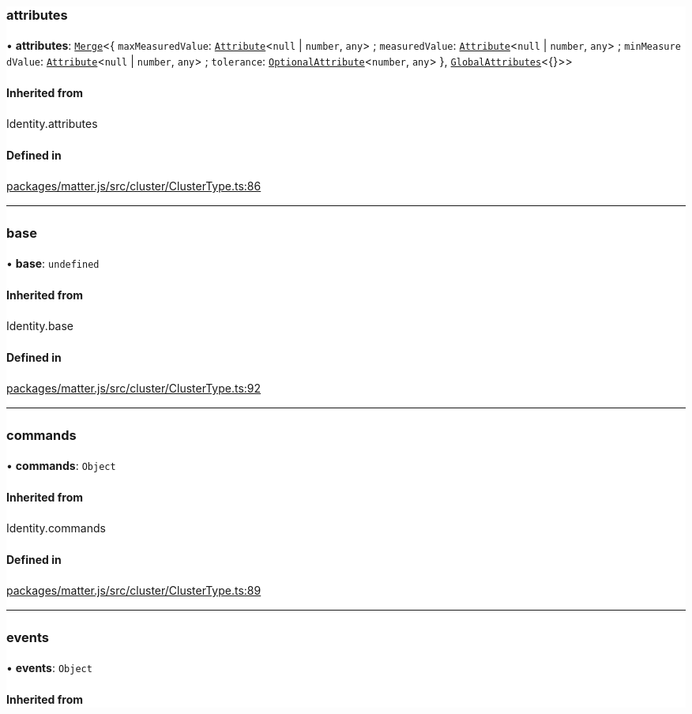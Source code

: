 ### attributes

• **attributes**: [`Merge`](../modules/util_export.md#merge)\<\{ `maxMeasuredValue`: [`Attribute`](cluster_export.Attribute.md)\<``null`` \| `number`, `any`\> ; `measuredValue`: [`Attribute`](cluster_export.Attribute.md)\<``null`` \| `number`, `any`\> ; `minMeasuredValue`: [`Attribute`](cluster_export.Attribute.md)\<``null`` \| `number`, `any`\> ; `tolerance`: [`OptionalAttribute`](cluster_export.OptionalAttribute.md)\<`number`, `any`\>  }, [`GlobalAttributes`](../modules/cluster_export.md#globalattributes)\<{}\>\>

#### Inherited from

Identity.attributes

#### Defined in

[packages/matter.js/src/cluster/ClusterType.ts:86](https://github.com/project-chip/matter.js/blob/5f71eedebdb9fa54338bde320c311bb359b7455d/packages/matter.js/src/cluster/ClusterType.ts#L86)

___

### base

• **base**: `undefined`

#### Inherited from

Identity.base

#### Defined in

[packages/matter.js/src/cluster/ClusterType.ts:92](https://github.com/project-chip/matter.js/blob/5f71eedebdb9fa54338bde320c311bb359b7455d/packages/matter.js/src/cluster/ClusterType.ts#L92)

___

### commands

• **commands**: `Object`

#### Inherited from

Identity.commands

#### Defined in

[packages/matter.js/src/cluster/ClusterType.ts:89](https://github.com/project-chip/matter.js/blob/5f71eedebdb9fa54338bde320c311bb359b7455d/packages/matter.js/src/cluster/ClusterType.ts#L89)

___

### events

• **events**: `Object`

#### Inherited from
